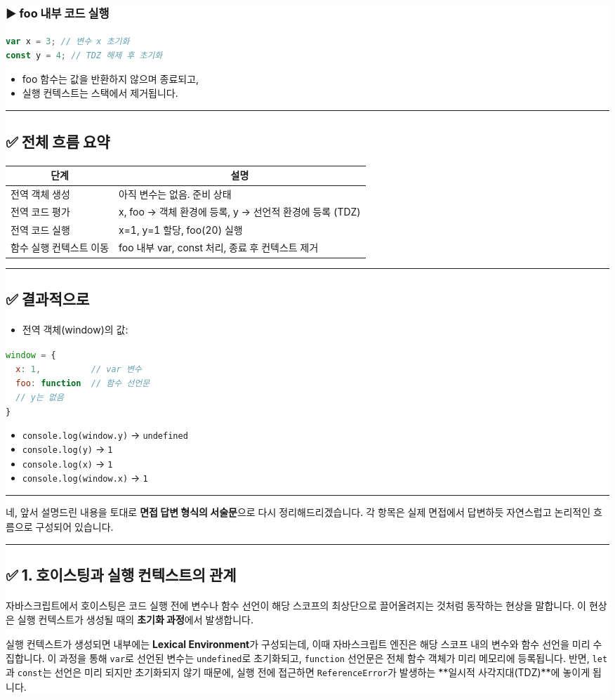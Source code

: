 ### ▶️ foo 내부 코드 실행

```js
var x = 3; // 변수 x 초기화
const y = 4; // TDZ 해제 후 초기화
```

- foo 함수는 값을 반환하지 않으며 종료되고,
- 실행 컨텍스트는 스택에서 제거됩니다.

---

## ✅ 전체 흐름 요약

| 단계                    | 설명                                                    |
| ----------------------- | ------------------------------------------------------- |
| 전역 객체 생성          | 아직 변수는 없음. 준비 상태                             |
| 전역 코드 평가          | x, foo → 객체 환경에 등록, y → 선언적 환경에 등록 (TDZ) |
| 전역 코드 실행          | x=1, y=1 할당, foo(20) 실행                             |
| 함수 실행 컨텍스트 이동 | foo 내부 var, const 처리, 종료 후 컨텍스트 제거         |

---

## ✅ 결과적으로

- 전역 객체(window)의 값:

```js
window = {
  x: 1,          // var 변수
  foo: function  // 함수 선언문
  // y는 없음
}
```

- `console.log(window.y)` → `undefined`
- `console.log(y)` → `1`
- `console.log(x)` → `1`
- `console.log(window.x)` → `1`

---

네, 앞서 설명드린 내용을 토대로 **면접 답변 형식의 서술문**으로 다시 정리해드리겠습니다. 각 항목은 실제 면접에서 답변하듯 자연스럽고 논리적인 흐름으로 구성되어 있습니다.

---

## ✅ 1. 호이스팅과 실행 컨텍스트의 관계

자바스크립트에서 호이스팅은 코드 실행 전에 변수나 함수 선언이 해당 스코프의 최상단으로 끌어올려지는 것처럼 동작하는 현상을 말합니다.
이 현상은 실행 컨텍스트가 생성될 때의 **초기화 과정**에서 발생합니다.

실행 컨텍스트가 생성되면 내부에는 **Lexical Environment**가 구성되는데, 이때 자바스크립트 엔진은 해당 스코프 내의 변수와 함수 선언을 미리 수집합니다. 이 과정을 통해 `var`로 선언된 변수는 `undefined`로 초기화되고, `function` 선언문은 전체 함수 객체가 미리 메모리에 등록됩니다. 반면, `let`과 `const`는 선언은 미리 되지만 초기화되지 않기 때문에, 실행 전에 접근하면 `ReferenceError`가 발생하는 \*\*일시적 사각지대(TDZ)\*\*에 놓이게 됩니다.
